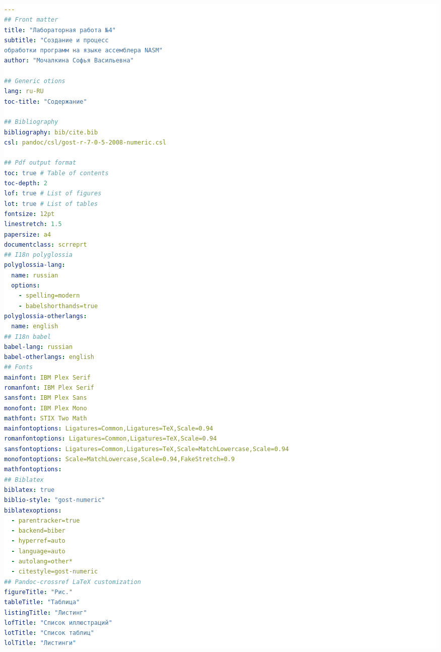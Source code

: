 ```yaml
---
## Front matter
title: "Лабораторная работа №4"
subtitle: "Создание и процесс
обработки программ на языке ассемблера NASM"
author: "Мочалкина Софья Васильевна"

## Generic otions
lang: ru-RU
toc-title: "Содержание"

## Bibliography
bibliography: bib/cite.bib
csl: pandoc/csl/gost-r-7-0-5-2008-numeric.csl

## Pdf output format
toc: true # Table of contents
toc-depth: 2
lof: true # List of figures
lot: true # List of tables
fontsize: 12pt
linestretch: 1.5
papersize: a4
documentclass: scrreprt
## I18n polyglossia
polyglossia-lang:
  name: russian
  options:
	- spelling=modern
	- babelshorthands=true
polyglossia-otherlangs:
  name: english
## I18n babel
babel-lang: russian
babel-otherlangs: english
## Fonts
mainfont: IBM Plex Serif
romanfont: IBM Plex Serif
sansfont: IBM Plex Sans
monofont: IBM Plex Mono
mathfont: STIX Two Math
mainfontoptions: Ligatures=Common,Ligatures=TeX,Scale=0.94
romanfontoptions: Ligatures=Common,Ligatures=TeX,Scale=0.94
sansfontoptions: Ligatures=Common,Ligatures=TeX,Scale=MatchLowercase,Scale=0.94
monofontoptions: Scale=MatchLowercase,Scale=0.94,FakeStretch=0.9
mathfontoptions:
## Biblatex
biblatex: true
biblio-style: "gost-numeric"
biblatexoptions:
  - parentracker=true
  - backend=biber
  - hyperref=auto
  - language=auto
  - autolang=other*
  - citestyle=gost-numeric
## Pandoc-crossref LaTeX customization
figureTitle: "Рис."
tableTitle: "Таблица"
listingTitle: "Листинг"
lofTitle: "Список иллюстраций"
lotTitle: "Список таблиц"
lolTitle: "Листинги"
```